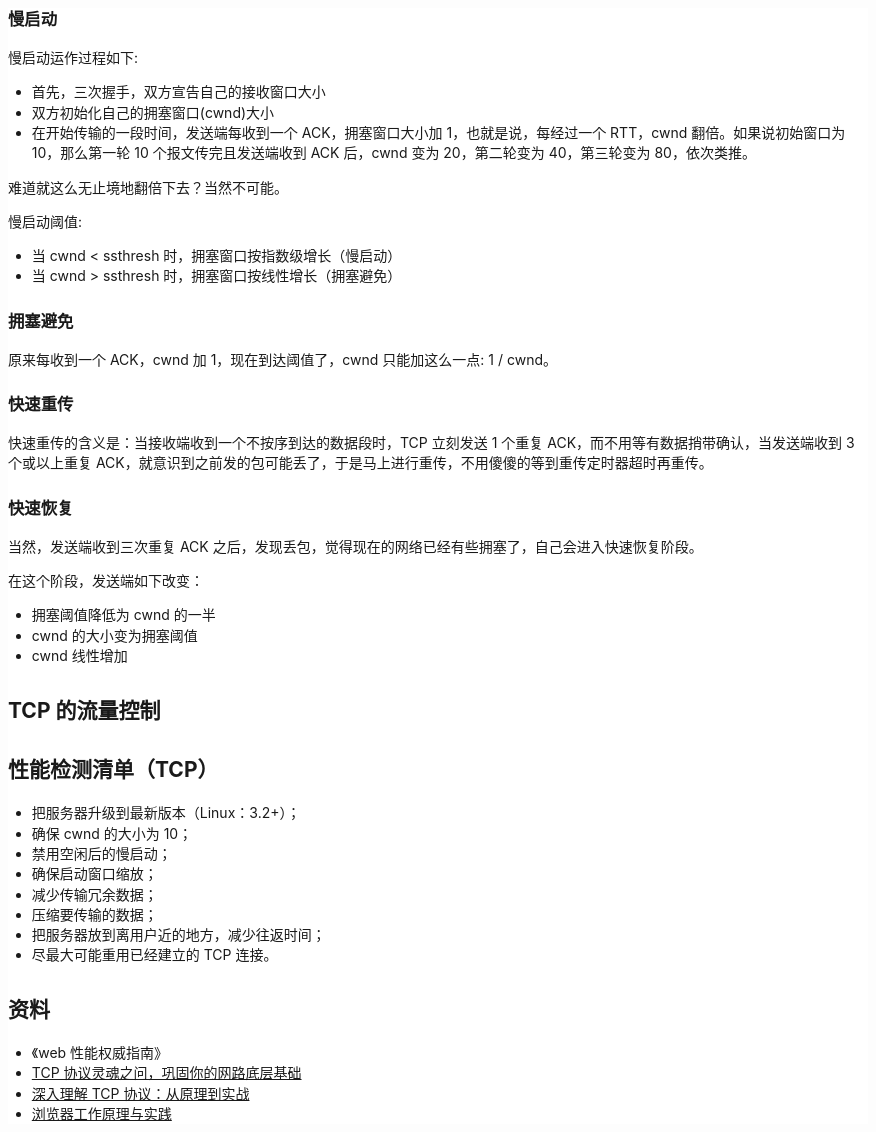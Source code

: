 ### 慢启动

慢启动运作过程如下:

- 首先，三次握手，双方宣告自己的接收窗口大小
- 双方初始化自己的拥塞窗口(cwnd)大小
- 在开始传输的一段时间，发送端每收到一个 ACK，拥塞窗口大小加 1，也就是说，每经过一个 RTT，cwnd 翻倍。如果说初始窗口为 10，那么第一轮 10 个报文传完且发送端收到 ACK 后，cwnd 变为 20，第二轮变为 40，第三轮变为 80，依次类推。

难道就这么无止境地翻倍下去？当然不可能。

慢启动阈值:

- 当 cwnd < ssthresh 时，拥塞窗口按指数级增长（慢启动）
- 当 cwnd > ssthresh 时，拥塞窗口按线性增长（拥塞避免）

### 拥塞避免

原来每收到一个 ACK，cwnd 加 1，现在到达阈值了，cwnd 只能加这么一点: 1 / cwnd。

### 快速重传

快速重传的含义是：当接收端收到一个不按序到达的数据段时，TCP 立刻发送 1 个重复 ACK，而不用等有数据捎带确认，当发送端收到 3 个或以上重复 ACK，就意识到之前发的包可能丢了，于是马上进行重传，不用傻傻的等到重传定时器超时再重传。

### 快速恢复

当然，发送端收到三次重复 ACK 之后，发现丢包，觉得现在的网络已经有些拥塞了，自己会进入快速恢复阶段。

在这个阶段，发送端如下改变：

- 拥塞阈值降低为 cwnd 的一半
- cwnd 的大小变为拥塞阈值
- cwnd 线性增加

## TCP 的流量控制

## 性能检测清单（TCP）

- 把服务器升级到最新版本（Linux：3.2+）；
- 确保 cwnd 的大小为 10；
- 禁用空闲后的慢启动；
- 确保启动窗口缩放；
- 减少传输冗余数据；
- 压缩要传输的数据；
- 把服务器放到离用户近的地方，减少往返时间；
- 尽最大可能重用已经建立的 TCP 连接。

## 资料

- 《web 性能权威指南》
- [TCP 协议灵魂之问，巩固你的网路底层基础](https://juejin.cn/post/6844904070889603085)
- [深入理解 TCP 协议：从原理到实战](https://juejin.cn/book/6844733788681928712)
- [浏览器工作原理与实践](https://time.geekbang.org/column/intro/216)
